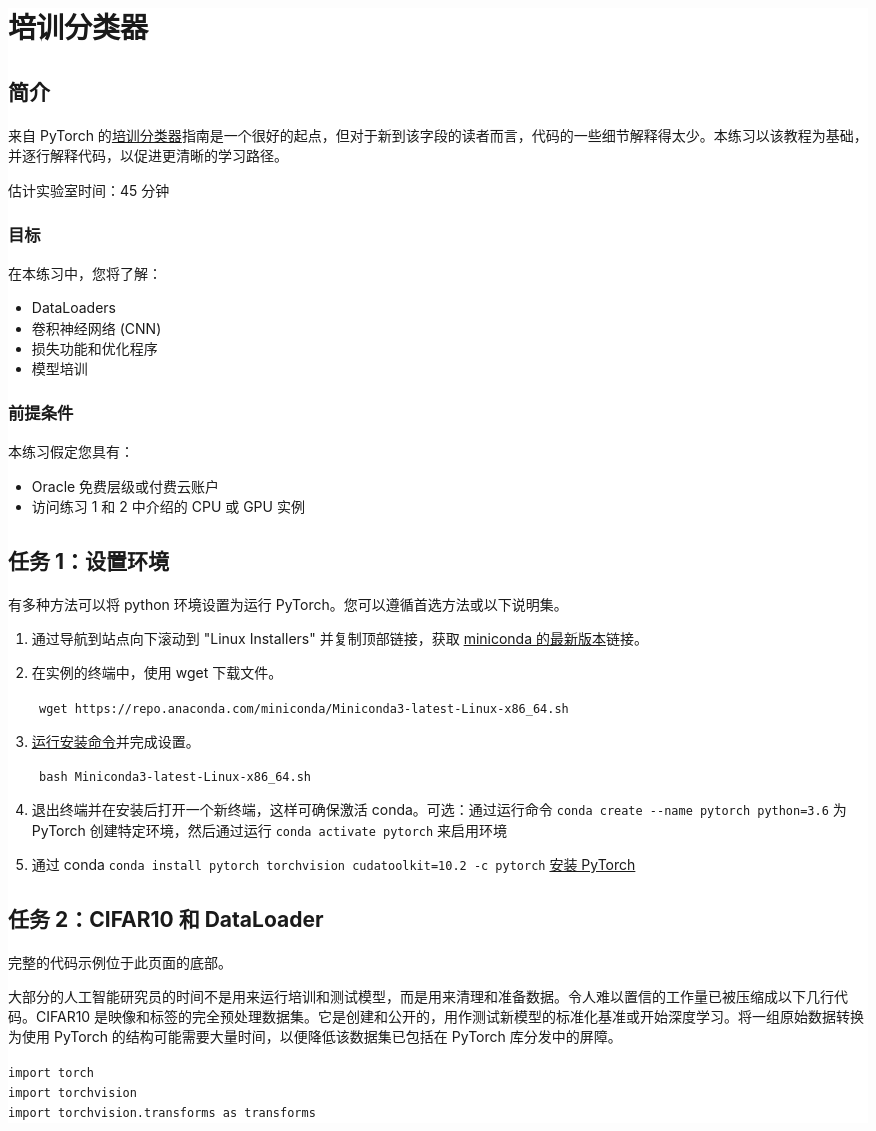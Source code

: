 # 培训分类器

## 简介

来自 PyTorch 的[培训分类器](https://pytorch.org/tutorials/beginner/blitz/cifar10_tutorial.html)指南是一个很好的起点，但对于新到该字段的读者而言，代码的一些细节解释得太少。本练习以该教程为基础，并逐行解释代码，以促进更清晰的学习路径。

估计实验室时间：45 分钟

### 目标

在本练习中，您将了解：

*   DataLoaders
*   卷积神经网络 (CNN)
*   损失功能和优化程序
*   模型培训

### 前提条件

本练习假定您具有：

*   Oracle 免费层级或付费云账户
*   访问练习 1 和 2 中介绍的 CPU 或 GPU 实例

## 任务 1：设置环境

有多种方法可以将 python 环境设置为运行 PyTorch。您可以遵循首选方法或以下说明集。

1.  通过导航到站点向下滚动到 "Linux Installers" 并复制顶部链接，获取 [miniconda 的最新版本](https://docs.conda.io/en/latest/miniconda.html)链接。
    
2.  在实例的终端中，使用 wget 下载文件。
    
         wget https://repo.anaconda.com/miniconda/Miniconda3-latest-Linux-x86_64.sh
        
3.  [运行安装命令](https://conda.io/projects/conda/en/latest/user-guide/install/linux.html)并完成设置。
    
         bash Miniconda3-latest-Linux-x86_64.sh
        
4.  退出终端并在安装后打开一个新终端，这样可确保激活 conda。可选：通过运行命令 `conda create --name pytorch python=3.6` 为 PyTorch 创建特定环境，然后通过运行 `conda activate pytorch` 来启用环境
    
5.  通过 conda `conda install pytorch torchvision cudatoolkit=10.2 -c pytorch` [安装 PyTorch](https://pytorch.org/)
    

## 任务 2：CIFAR10 和 DataLoader

完整的代码示例位于此页面的底部。

大部分的人工智能研究员的时间不是用来运行培训和测试模型，而是用来清理和准备数据。令人难以置信的工作量已被压缩成以下几行代码。CIFAR10 是映像和标签的完全预处理数据集。它是创建和公开的，用作测试新模型的标准化基准或开始深度学习。将一组原始数据转换为使用 PyTorch 的结构可能需要大量时间，以便降低该数据集已包括在 PyTorch 库分发中的屏障。

    import torch
    import torchvision
    import torchvision.transforms as transforms
    